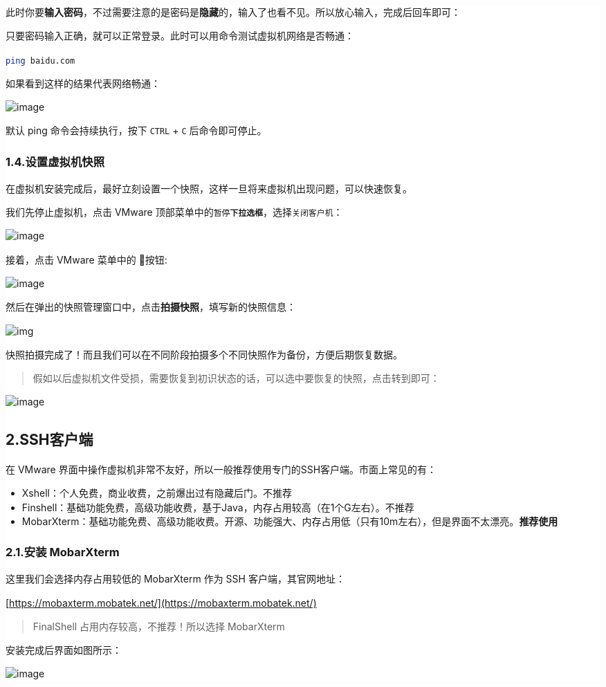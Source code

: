 

此时你要**输入密码**，不过需要注意的是密码是**隐藏**的，输入了也看不见。所以放心输入，完成后回车即可：



只要密码输入正确，就可以正常登录。此时可以用命令测试虚拟机网络是否畅通：

```Bash
ping baidu.com
```

如果看到这样的结果代表网络畅通：

![image](https://cmty256.github.io/picx-images-hosting/microservice/image.wicq3mqx6.webp)

默认 ping 命令会持续执行，按下 `CTRL` + `C` 后命令即可停止。

### 1.4.设置虚拟机快照

在虚拟机安装完成后，最好立刻设置一个快照，这样一旦将来虚拟机出现问题，可以快速恢复。

我们先停止虚拟机，点击 VMware 顶部菜单中的`暂停`**`下拉选框`**，选择`关闭客户机`：

![image](https://cmty256.github.io/picx-images-hosting/microservice/image.7egkjeyt67.webp)

接着，点击 VMware 菜单中的 🔧按钮:

![image](https://cmty256.github.io/picx-images-hosting/microservice/image.7i06h4sj4g.webp)

然后在弹出的快照管理窗口中，点击**拍摄快照**，填写新的快照信息：

![img](blob:https://dvh0be7f2bt.feishu.cn/765223e8-8301-4c44-9a32-17450489970e)

快照拍摄完成了！而且我们可以在不同阶段拍摄多个不同快照作为备份，方便后期恢复数据。

> 假如以后虚拟机文件受损，需要恢复到初识状态的话，可以选中要恢复的快照，点击转到即可：

![image](https://cmty256.github.io/picx-images-hosting/microservice/image.6m3p1ojlqd.webp)

## 2.SSH客户端

在 VMware 界面中操作虚拟机非常不友好，所以一般推荐使用专门的SSH客户端。市面上常见的有：

- Xshell：个人免费，商业收费，之前爆出过有隐藏后门。不推荐
- Finshell：基础功能免费，高级功能收费，基于Java，内存占用较高（在1个G左右）。不推荐
- MobarXterm：基础功能免费、高级功能收费。开源、功能强大、内存占用低（只有10m左右），但是界面不太漂亮。**推荐使用**

### 2.1.安装 MobarXterm

这里我们会选择内存占用较低的 MobarXterm 作为 SSH 客户端，其官网地址：

[https://mobaxterm.mobatek.net/](https://mobaxterm.mobatek.net/)

> FinalShell 占用内存较高，不推荐！所以选择 MobarXterm

安装完成后界面如图所示：

![image](https://cmty256.github.io/picx-images-hosting/microservice/image.4ckoi70ead.webp)
